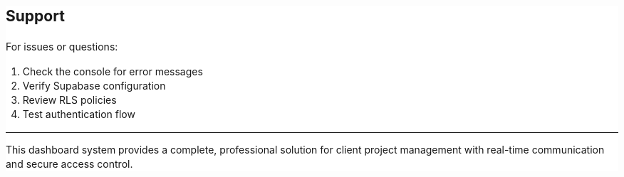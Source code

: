 ## Support

For issues or questions:
1. Check the console for error messages
2. Verify Supabase configuration
3. Review RLS policies
4. Test authentication flow

---

This dashboard system provides a complete, professional solution for client project management with real-time communication and secure access control.